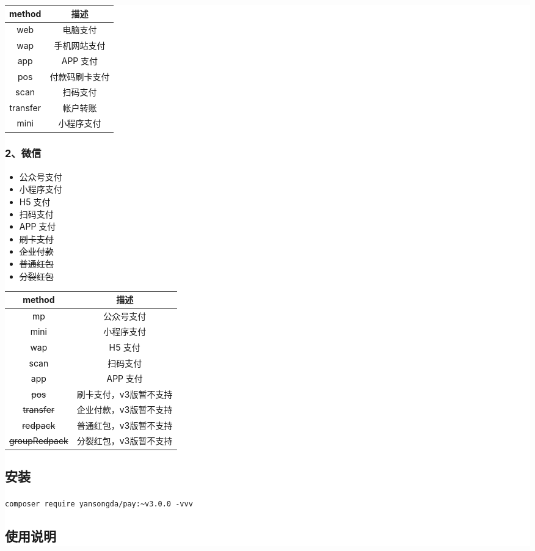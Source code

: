 |  method   |   描述       |
| :-------: | :-------:   |
|  web      | 电脑支付     |
|  wap      | 手机网站支付 |
|  app      | APP 支付    |
|  pos      | 付款码刷卡支付  |
|  scan     | 扫码支付  |
|  transfer | 帐户转账  |
|  mini     | 小程序支付 |

### 2、微信
- 公众号支付
- 小程序支付
- H5 支付
- 扫码支付
- APP 支付
- ~~刷卡支付~~
- ~~企业付款~~
- ~~普通红包~~
- ~~分裂红包~~

| method |   描述     |
| :-----: | :-------: |
| mp      | 公众号支付  |
| mini | 小程序支付  |
| wap     | H5 支付    |
| scan    | 扫码支付    |
| app     | APP 支付  |
| ~~pos~~     | 刷卡支付，v3版暂不支持    |
| ~~transfer~~     | 企业付款，v3版暂不支持  |
| ~~redpack~~      | 普通红包，v3版暂不支持  |
| ~~groupRedpack~~ | 分裂红包，v3版暂不支持  |

## 安装
```shell
composer require yansongda/pay:~v3.0.0 -vvv
```

## 使用说明
